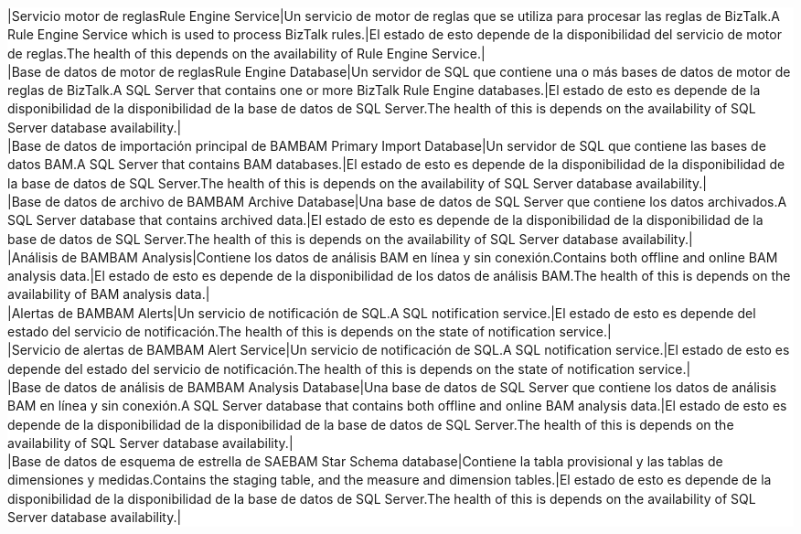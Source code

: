 |<span data-ttu-id="d92dc-162">Servicio motor de reglas</span><span class="sxs-lookup"><span data-stu-id="d92dc-162">Rule Engine Service</span></span>|<span data-ttu-id="d92dc-163">Un servicio de motor de reglas que se utiliza para procesar las reglas de BizTalk.</span><span class="sxs-lookup"><span data-stu-id="d92dc-163">A Rule Engine Service which is used to process BizTalk rules.</span></span>|<span data-ttu-id="d92dc-164">El estado de esto depende de la disponibilidad del servicio de motor de reglas.</span><span class="sxs-lookup"><span data-stu-id="d92dc-164">The health of this depends on the availability of Rule Engine Service.</span></span>|  
|<span data-ttu-id="d92dc-165">Base de datos de motor de reglas</span><span class="sxs-lookup"><span data-stu-id="d92dc-165">Rule Engine Database</span></span>|<span data-ttu-id="d92dc-166">Un servidor de SQL que contiene una o más bases de datos de motor de reglas de BizTalk.</span><span class="sxs-lookup"><span data-stu-id="d92dc-166">A SQL Server that contains one or more BizTalk Rule Engine databases.</span></span>|<span data-ttu-id="d92dc-167">El estado de esto es depende de la disponibilidad de la disponibilidad de la base de datos de SQL Server.</span><span class="sxs-lookup"><span data-stu-id="d92dc-167">The health of this is depends on the availability of SQL Server database availability.</span></span>|  
|<span data-ttu-id="d92dc-168">Base de datos de importación principal de BAM</span><span class="sxs-lookup"><span data-stu-id="d92dc-168">BAM Primary Import Database</span></span>|<span data-ttu-id="d92dc-169">Un servidor de SQL que contiene las bases de datos BAM.</span><span class="sxs-lookup"><span data-stu-id="d92dc-169">A SQL Server that contains BAM   databases.</span></span>|<span data-ttu-id="d92dc-170">El estado de esto es depende de la disponibilidad de la disponibilidad de la base de datos de SQL Server.</span><span class="sxs-lookup"><span data-stu-id="d92dc-170">The health of this is depends on the availability of SQL Server database availability.</span></span>|  
|<span data-ttu-id="d92dc-171">Base de datos de archivo de BAM</span><span class="sxs-lookup"><span data-stu-id="d92dc-171">BAM Archive Database</span></span>|<span data-ttu-id="d92dc-172">Una base de datos de SQL Server que contiene los datos archivados.</span><span class="sxs-lookup"><span data-stu-id="d92dc-172">A SQL Server database that contains archived data.</span></span>|<span data-ttu-id="d92dc-173">El estado de esto es depende de la disponibilidad de la disponibilidad de la base de datos de SQL Server.</span><span class="sxs-lookup"><span data-stu-id="d92dc-173">The health of this is depends on the availability of SQL Server database availability.</span></span>|  
|<span data-ttu-id="d92dc-174">Análisis de BAM</span><span class="sxs-lookup"><span data-stu-id="d92dc-174">BAM Analysis</span></span>|<span data-ttu-id="d92dc-175">Contiene los datos de análisis BAM en línea y sin conexión.</span><span class="sxs-lookup"><span data-stu-id="d92dc-175">Contains both offline and online BAM analysis data.</span></span>|<span data-ttu-id="d92dc-176">El estado de esto es depende de la disponibilidad de los datos de análisis BAM.</span><span class="sxs-lookup"><span data-stu-id="d92dc-176">The health of this is depends on the availability of BAM analysis data.</span></span>|  
|<span data-ttu-id="d92dc-177">Alertas de BAM</span><span class="sxs-lookup"><span data-stu-id="d92dc-177">BAM Alerts</span></span>|<span data-ttu-id="d92dc-178">Un servicio de notificación de SQL.</span><span class="sxs-lookup"><span data-stu-id="d92dc-178">A SQL notification service.</span></span>|<span data-ttu-id="d92dc-179">El estado de esto es depende del estado del servicio de notificación.</span><span class="sxs-lookup"><span data-stu-id="d92dc-179">The health of this is depends on the state of notification service.</span></span>|  
|<span data-ttu-id="d92dc-180">Servicio de alertas de BAM</span><span class="sxs-lookup"><span data-stu-id="d92dc-180">BAM Alert Service</span></span>|<span data-ttu-id="d92dc-181">Un servicio de notificación de SQL.</span><span class="sxs-lookup"><span data-stu-id="d92dc-181">A SQL notification service.</span></span>|<span data-ttu-id="d92dc-182">El estado de esto es depende del estado del servicio de notificación.</span><span class="sxs-lookup"><span data-stu-id="d92dc-182">The health of this is depends on the state of notification service.</span></span>|  
|<span data-ttu-id="d92dc-183">Base de datos de análisis de BAM</span><span class="sxs-lookup"><span data-stu-id="d92dc-183">BAM Analysis Database</span></span>|<span data-ttu-id="d92dc-184">Una base de datos de SQL Server que contiene los datos de análisis BAM en línea y sin conexión.</span><span class="sxs-lookup"><span data-stu-id="d92dc-184">A SQL Server database that contains both offline and online BAM analysis data.</span></span>|<span data-ttu-id="d92dc-185">El estado de esto es depende de la disponibilidad de la disponibilidad de la base de datos de SQL Server.</span><span class="sxs-lookup"><span data-stu-id="d92dc-185">The health of this is depends on the availability of SQL Server database availability.</span></span>|  
|<span data-ttu-id="d92dc-186">Base de datos de esquema de estrella de SAE</span><span class="sxs-lookup"><span data-stu-id="d92dc-186">BAM Star Schema database</span></span>|<span data-ttu-id="d92dc-187">Contiene la tabla provisional y las tablas de dimensiones y medidas.</span><span class="sxs-lookup"><span data-stu-id="d92dc-187">Contains the staging table, and the measure and dimension tables.</span></span>|<span data-ttu-id="d92dc-188">El estado de esto es depende de la disponibilidad de la disponibilidad de la base de datos de SQL Server.</span><span class="sxs-lookup"><span data-stu-id="d92dc-188">The health of this is depends on the availability of SQL Server database availability.</span></span>|  